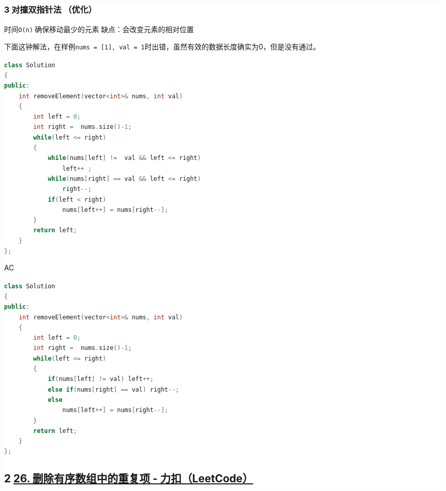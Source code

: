 
### 3 对撞双指针法  （优化）

时间`O(n)`  确保移动最少的元素
缺点：会改变元素的相对位置

下面这钟解法，在样例`nums = [1], val = 1`时出错，虽然有效的数据长度确实为0，但是没有通过。
```cpp
class Solution 
{
public:
    int removeElement(vector<int>& nums, int val) 
    {
        int left = 0;
        int right =  nums.size()-1;
        while(left <= right)
        {
            while(nums[left] !=  val && left <= right) 
	            left++ ;
            while(nums[right] == val && left <= right) 
	            right--;
            if(left < right)
                nums[left++] = nums[right--];
        }
        return left;
    }
};
```

AC
```cpp
class Solution 
{
public:
    int removeElement(vector<int>& nums, int val) 
    {
        int left = 0;
        int right =  nums.size()-1;
        while(left <= right)
        {
            if(nums[left] != val) left++;
            else if(nums[right] == val) right--;
            else
                nums[left++] = nums[right--];
        }
        return left;
    }
};
```

## 2 [26. 删除有序数组中的重复项 - 力扣（LeetCode）](https://leetcode.cn/problems/remove-duplicates-from-sorted-array/description/)
